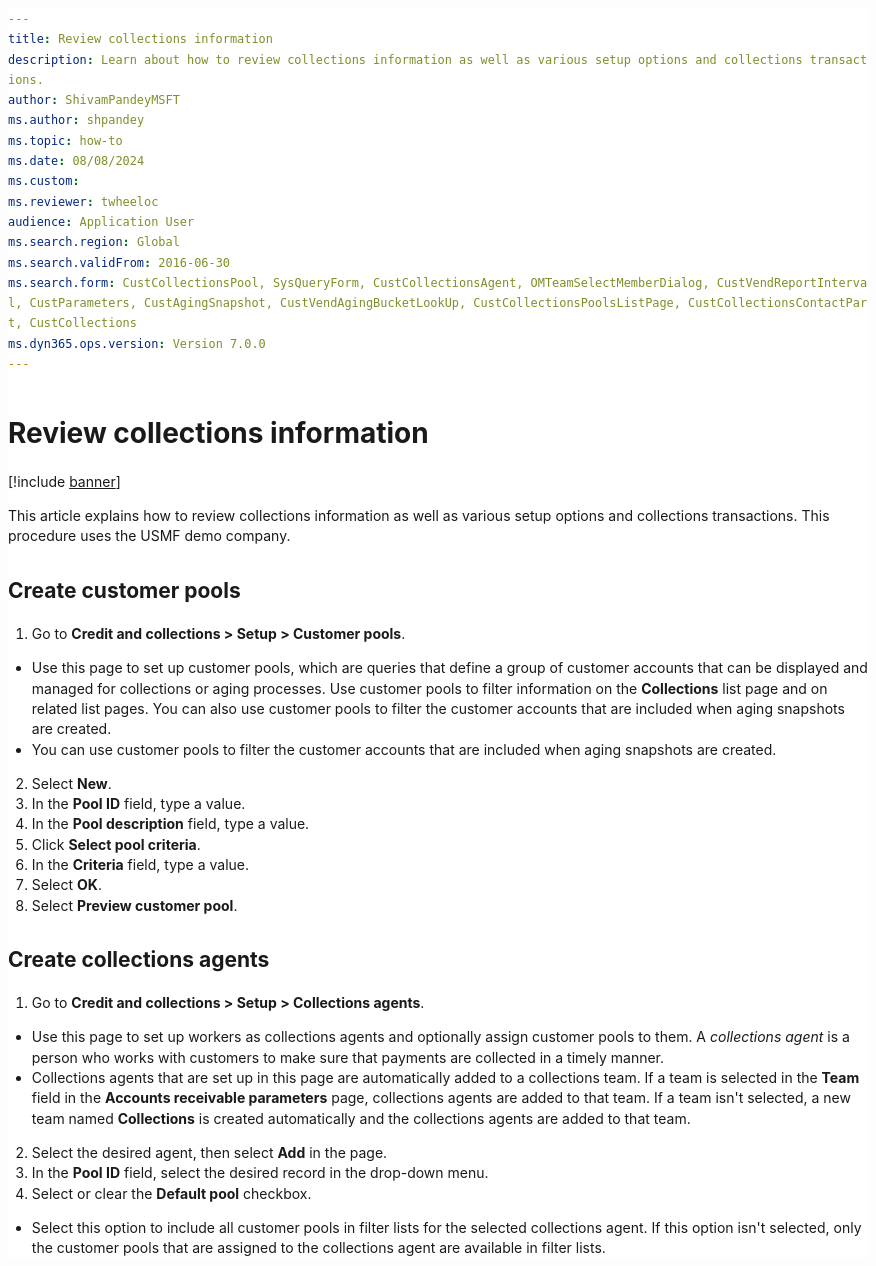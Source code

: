 ```yaml
--- 
title: Review collections information
description: Learn about how to review collections information as well as various setup options and collections transactions.
author: ShivamPandeyMSFT
ms.author: shpandey
ms.topic: how-to
ms.date: 08/08/2024
ms.custom:
ms.reviewer: twheeloc
audience: Application User 
ms.search.region: Global
ms.search.validFrom: 2016-06-30
ms.search.form: CustCollectionsPool, SysQueryForm, CustCollectionsAgent, OMTeamSelectMemberDialog, CustVendReportInterval, CustParameters, CustAgingSnapshot, CustVendAgingBucketLookUp, CustCollectionsPoolsListPage, CustCollectionsContactPart, CustCollections
ms.dyn365.ops.version: Version 7.0.0 
---
```


# Review collections information

[!include [banner](../../includes/banner.md)]

This article explains how to review collections information as well as various setup options and collections transactions. This procedure uses the USMF demo company.

## Create customer pools
1. Go to **Credit and collections > Setup > Customer pools**.
- Use this page to set up customer pools, which are queries that define a group of customer accounts that can be displayed and managed for collections or aging processes. Use customer pools to filter information on the **Collections** list page and on related list pages. You can also use customer pools to filter the customer accounts that are included when aging snapshots are created.  
- You can use customer pools to filter the customer accounts that are included when aging snapshots are created.  
2. Select **New**.
3. In the **Pool ID** field, type a value.
4. In the **Pool description** field, type a value.
5. Click **Select pool criteria**.
6. In the **Criteria** field, type a value.
7. Select **OK**.
8. Select **Preview customer pool**.

## Create collections agents
1. Go to **Credit and collections > Setup > Collections agents**.  
- Use this page to set up workers as collections agents and optionally assign customer pools to them. A *collections agent* is a person who works with customers to make sure that payments are collected in a timely manner.  
- Collections agents that are set up in this page are automatically added to a collections team. If a team is selected in the **Team** field in the **Accounts receivable parameters** page, collections agents are added to that team. If a team isn't selected, a new team named **Collections** is created automatically and the collections agents are added to that team.  
2. Select the desired agent, then select **Add** in the page.
3. In the **Pool ID** field, select the desired record in the drop-down menu.
4. Select or clear the **Default pool** checkbox.
- Select this option to include all customer pools in filter lists for the selected collections agent. If this option isn't selected, only the customer pools that are assigned to the collections agent are available in filter lists.  
